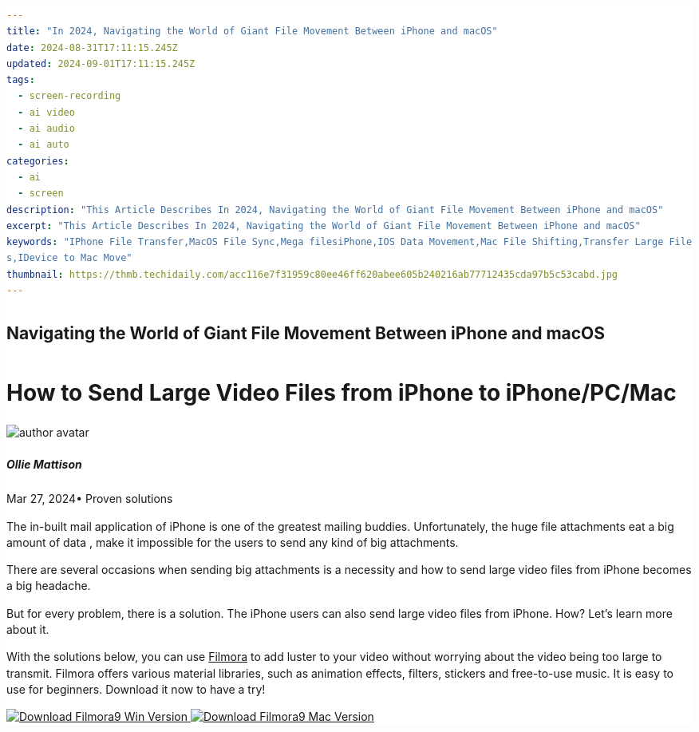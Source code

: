 ```yaml
---
title: "In 2024, Navigating the World of Giant File Movement Between iPhone and macOS"
date: 2024-08-31T17:11:15.245Z
updated: 2024-09-01T17:11:15.245Z
tags: 
  - screen-recording
  - ai video
  - ai audio
  - ai auto
categories: 
  - ai
  - screen
description: "This Article Describes In 2024, Navigating the World of Giant File Movement Between iPhone and macOS"
excerpt: "This Article Describes In 2024, Navigating the World of Giant File Movement Between iPhone and macOS"
keywords: "IPhone File Transfer,MacOS File Sync,Mega filesiPhone,IOS Data Movement,Mac File Shifting,Transfer Large Files,IDevice to Mac Move"
thumbnail: https://thmb.techidaily.com/acc116e7f31959c80ee46ff620abee605b240216ab77712435cda97b5c53cabd.jpg
---
```


## Navigating the World of Giant File Movement Between iPhone and macOS

# How to Send Large Video Files from iPhone to iPhone/PC/Mac

![author avatar](https://images.wondershare.com/filmora/article-images/ollie-mattison.jpg)

##### Ollie Mattison

 Mar 27, 2024• Proven solutions

The in-built mail application of iPhone is one of the greatest mailing buddies. Unfortunately, the huge file attachments eat a big amount of data , make it impossible for the users to send any kind of big attachments.

There are several occasions when sending big attachments is a necessity and how to send large video files from iPhone becomes a big headache.

But for every problem, there is a solution. The iPhone users can also send large video files from iPhone. How? Let’s learn more about it.

With the solutions below, you can use [Filmora](https://tools.techidaily.com/wondershare/filmora/download/) to add luster to your video without worrying about the video being too large to transmit. Filmora offers various material libraries, such as animation effects, filters, stickers and free-to-use music. It is easy to use for beginners. Download it now to have a try!

[![Download Filmora9 Win Version](https://images.wondershare.com/filmora/guide/download-btn-win.jpg) ](https://tools.techidaily.com/wondershare/filmora/download/) [![Download Filmora9 Mac Version](https://images.wondershare.com/filmora/guide/download-btn-mac.jpg) ](https://tools.techidaily.com/wondershare/filmora/download/)
